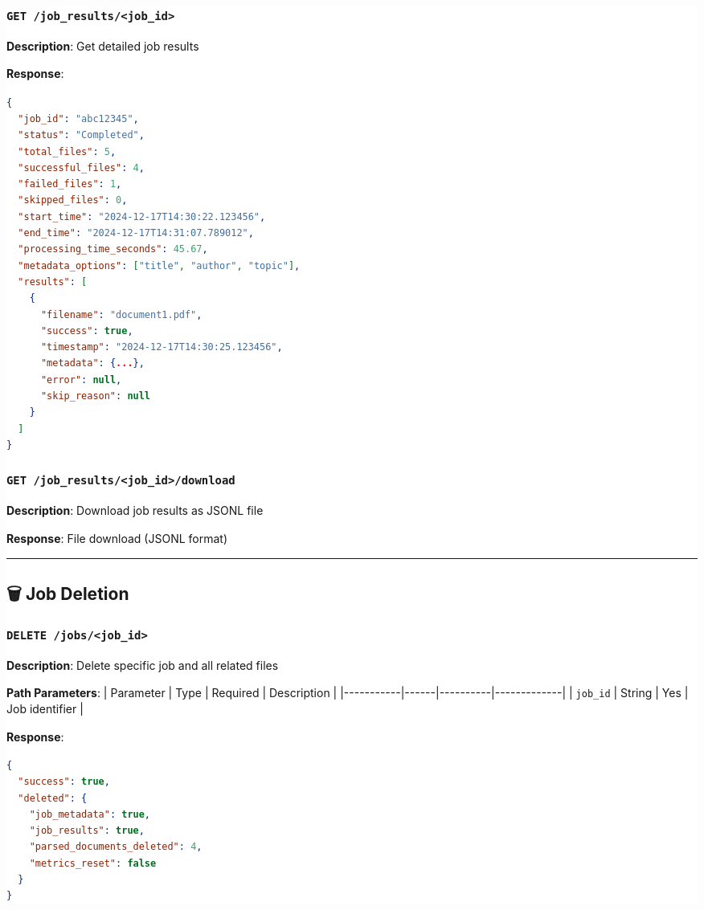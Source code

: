 ### `GET /job_results/<job_id>`
**Description**: Get detailed job results

**Response**:
```json
{
  "job_id": "abc12345",
  "status": "Completed",
  "total_files": 5,
  "successful_files": 4,
  "failed_files": 1,
  "skipped_files": 0,
  "start_time": "2024-12-17T14:30:22.123456",
  "end_time": "2024-12-17T14:31:07.789012",
  "processing_time_seconds": 45.67,
  "metadata_options": ["title", "author", "topic"],
  "results": [
    {
      "filename": "document1.pdf",
      "success": true,
      "timestamp": "2024-12-17T14:30:25.123456",
      "metadata": {...},
      "error": null,
      "skip_reason": null
    }
  ]
}
```

### `GET /job_results/<job_id>/download`
**Description**: Download job results as JSONL file

**Response**: File download (JSONL format)

---

## 🗑️ Job Deletion

### `DELETE /jobs/<job_id>`
**Description**: Delete specific job and all related files

**Path Parameters**:
| Parameter | Type | Required | Description |
|-----------|------|----------|-------------|
| `job_id` | String | Yes | Job identifier |

**Response**:
```json
{
  "success": true,
  "deleted": {
    "job_metadata": true,
    "job_results": true,
    "parsed_documents_deleted": 4,
    "metrics_reset": false
  }
}
```
